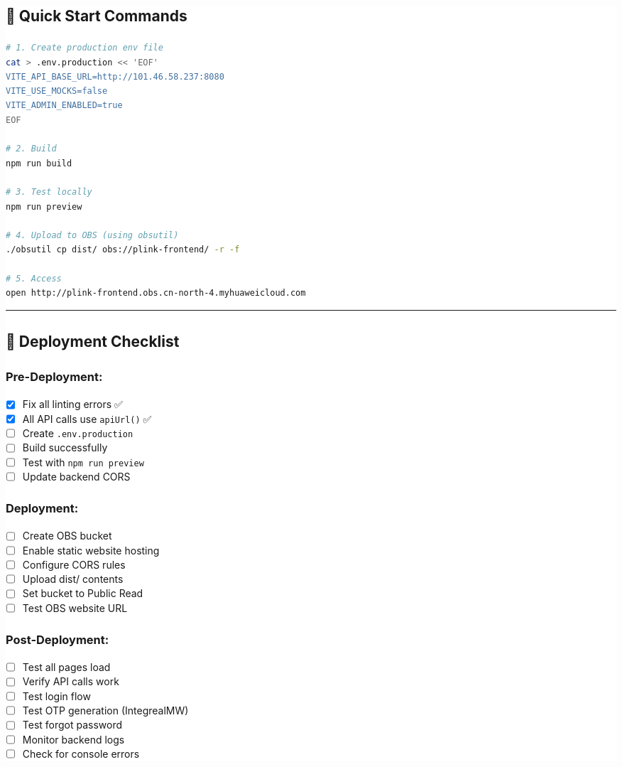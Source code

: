 ## 🚀 Quick Start Commands

```bash
# 1. Create production env file
cat > .env.production << 'EOF'
VITE_API_BASE_URL=http://101.46.58.237:8080
VITE_USE_MOCKS=false
VITE_ADMIN_ENABLED=true
EOF

# 2. Build
npm run build

# 3. Test locally
npm run preview

# 4. Upload to OBS (using obsutil)
./obsutil cp dist/ obs://plink-frontend/ -r -f

# 5. Access
open http://plink-frontend.obs.cn-north-4.myhuaweicloud.com
```

---

## 📝 Deployment Checklist

### Pre-Deployment:
- [x] Fix all linting errors ✅
- [x] All API calls use `apiUrl()` ✅
- [ ] Create `.env.production`
- [ ] Build successfully
- [ ] Test with `npm run preview`
- [ ] Update backend CORS

### Deployment:
- [ ] Create OBS bucket
- [ ] Enable static website hosting
- [ ] Configure CORS rules
- [ ] Upload dist/ contents
- [ ] Set bucket to Public Read
- [ ] Test OBS website URL

### Post-Deployment:
- [ ] Test all pages load
- [ ] Verify API calls work
- [ ] Test login flow
- [ ] Test OTP generation (IntegrealMW)
- [ ] Test forgot password
- [ ] Monitor backend logs
- [ ] Check for console errors
